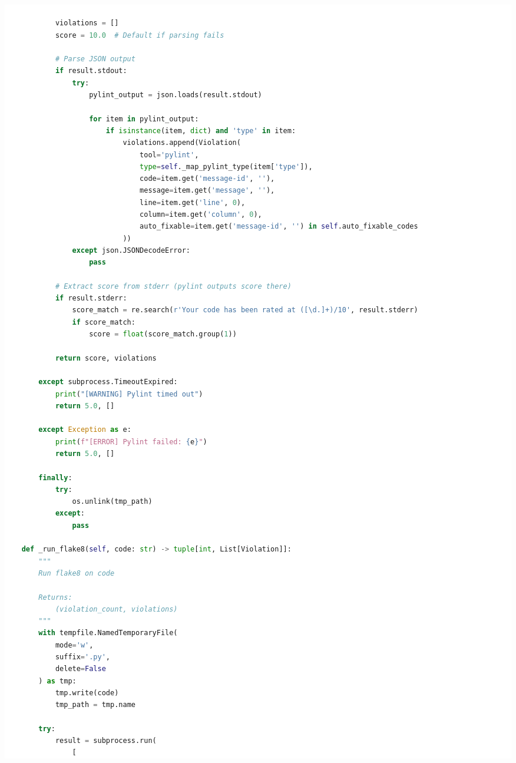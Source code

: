 ```python

            violations = []
            score = 10.0  # Default if parsing fails

            # Parse JSON output
            if result.stdout:
                try:
                    pylint_output = json.loads(result.stdout)

                    for item in pylint_output:
                        if isinstance(item, dict) and 'type' in item:
                            violations.append(Violation(
                                tool='pylint',
                                type=self._map_pylint_type(item['type']),
                                code=item.get('message-id', ''),
                                message=item.get('message', ''),
                                line=item.get('line', 0),
                                column=item.get('column', 0),
                                auto_fixable=item.get('message-id', '') in self.auto_fixable_codes
                            ))
                except json.JSONDecodeError:
                    pass

            # Extract score from stderr (pylint outputs score there)
            if result.stderr:
                score_match = re.search(r'Your code has been rated at ([\d.]+)/10', result.stderr)
                if score_match:
                    score = float(score_match.group(1))

            return score, violations

        except subprocess.TimeoutExpired:
            print("[WARNING] Pylint timed out")
            return 5.0, []

        except Exception as e:
            print(f"[ERROR] Pylint failed: {e}")
            return 5.0, []

        finally:
            try:
                os.unlink(tmp_path)
            except:
                pass

    def _run_flake8(self, code: str) -> tuple[int, List[Violation]]:
        """
        Run flake8 on code

        Returns:
            (violation_count, violations)
        """
        with tempfile.NamedTemporaryFile(
            mode='w',
            suffix='.py',
            delete=False
        ) as tmp:
            tmp.write(code)
            tmp_path = tmp.name

        try:
            result = subprocess.run(
                [
```